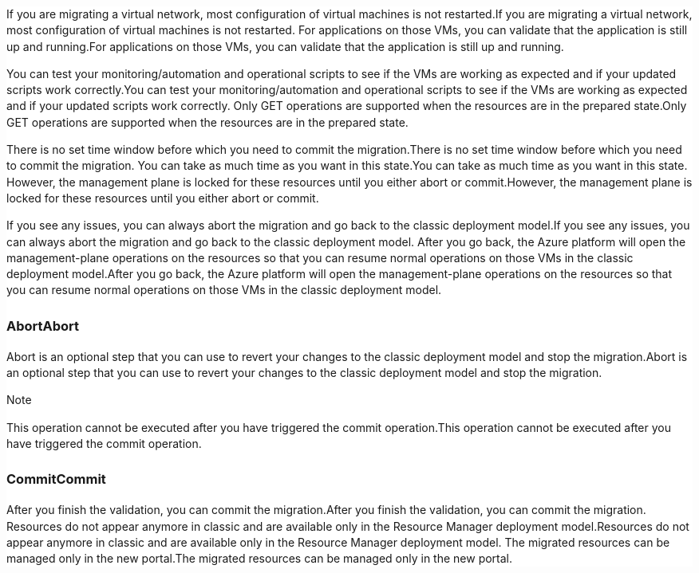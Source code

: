 <span data-ttu-id="650ae-158">If you are migrating a virtual network, most configuration of virtual machines is not restarted.</span><span class="sxs-lookup"><span data-stu-id="650ae-158">If you are migrating a virtual network, most configuration of virtual machines is not restarted.</span></span> <span data-ttu-id="650ae-159">For applications on those VMs, you can validate that the application is still up and running.</span><span class="sxs-lookup"><span data-stu-id="650ae-159">For applications on those VMs, you can validate that the application is still up and running.</span></span>

<span data-ttu-id="650ae-160">You can test your monitoring/automation and operational scripts to see if the VMs are working as expected and if your updated scripts work correctly.</span><span class="sxs-lookup"><span data-stu-id="650ae-160">You can test your monitoring/automation and operational scripts to see if the VMs are working as expected and if your updated scripts work correctly.</span></span> <span data-ttu-id="650ae-161">Only GET operations are supported when the resources are in the prepared state.</span><span class="sxs-lookup"><span data-stu-id="650ae-161">Only GET operations are supported when the resources are in the prepared state.</span></span>

<span data-ttu-id="650ae-162">There is no set time window before which you need to commit the migration.</span><span class="sxs-lookup"><span data-stu-id="650ae-162">There is no set time window before which you need to commit the migration.</span></span> <span data-ttu-id="650ae-163">You can take as much time as you want in this state.</span><span class="sxs-lookup"><span data-stu-id="650ae-163">You can take as much time as you want in this state.</span></span> <span data-ttu-id="650ae-164">However, the management plane is locked for these resources until you either abort or commit.</span><span class="sxs-lookup"><span data-stu-id="650ae-164">However, the management plane is locked for these resources until you either abort or commit.</span></span>

<span data-ttu-id="650ae-165">If you see any issues, you can always abort the migration and go back to the classic deployment model.</span><span class="sxs-lookup"><span data-stu-id="650ae-165">If you see any issues, you can always abort the migration and go back to the classic deployment model.</span></span> <span data-ttu-id="650ae-166">After you go back, the Azure platform will open the management-plane operations on the resources so that you can resume normal operations on those VMs in the classic deployment model.</span><span class="sxs-lookup"><span data-stu-id="650ae-166">After you go back, the Azure platform will open the management-plane operations on the resources so that you can resume normal operations on those VMs in the classic deployment model.</span></span>

### <a name="abort"></a><span data-ttu-id="650ae-167">Abort</span><span class="sxs-lookup"><span data-stu-id="650ae-167">Abort</span></span>
<span data-ttu-id="650ae-168">Abort is an optional step that you can use to revert your changes to the classic deployment model and stop the migration.</span><span class="sxs-lookup"><span data-stu-id="650ae-168">Abort is an optional step that you can use to revert your changes to the classic deployment model and stop the migration.</span></span>

> [!NOTE]
> <span data-ttu-id="650ae-169">This operation cannot be executed after you have triggered the commit operation.</span><span class="sxs-lookup"><span data-stu-id="650ae-169">This operation cannot be executed after you have triggered the commit operation.</span></span>     
>
>

### <a name="commit"></a><span data-ttu-id="650ae-170">Commit</span><span class="sxs-lookup"><span data-stu-id="650ae-170">Commit</span></span>
<span data-ttu-id="650ae-171">After you finish the validation, you can commit the migration.</span><span class="sxs-lookup"><span data-stu-id="650ae-171">After you finish the validation, you can commit the migration.</span></span> <span data-ttu-id="650ae-172">Resources do not appear anymore in classic and are available only in the Resource Manager deployment model.</span><span class="sxs-lookup"><span data-stu-id="650ae-172">Resources do not appear anymore in classic and are available only in the Resource Manager deployment model.</span></span> <span data-ttu-id="650ae-173">The migrated resources can be managed only in the new portal.</span><span class="sxs-lookup"><span data-stu-id="650ae-173">The migrated resources can be managed only in the new portal.</span></span>
